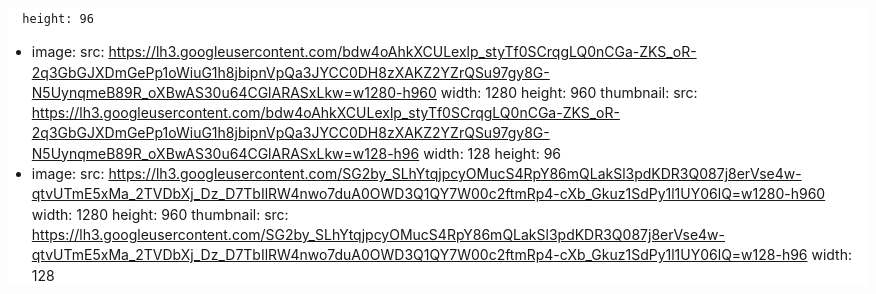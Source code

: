       height: 96
  - image:
      src: https://lh3.googleusercontent.com/bdw4oAhkXCULexlp_styTf0SCrqgLQ0nCGa-ZKS_oR-2q3GbGJXDmGePp1oWiuG1h8jbipnVpQa3JYCC0DH8zXAKZ2YZrQSu97gy8G-N5UynqmeB89R_oXBwAS30u64CGlARASxLkw=w1280-h960
      width: 1280
      height: 960
    thumbnail:
      src: https://lh3.googleusercontent.com/bdw4oAhkXCULexlp_styTf0SCrqgLQ0nCGa-ZKS_oR-2q3GbGJXDmGePp1oWiuG1h8jbipnVpQa3JYCC0DH8zXAKZ2YZrQSu97gy8G-N5UynqmeB89R_oXBwAS30u64CGlARASxLkw=w128-h96
      width: 128
      height: 96
  - image:
      src: https://lh3.googleusercontent.com/SG2by_SLhYtqjpcyOMucS4RpY86mQLakSl3pdKDR3Q087j8erVse4w-qtvUTmE5xMa_2TVDbXj_Dz_D7TbIlRW4nwo7duA0OWD3Q1QY7W00c2ftmRp4-cXb_Gkuz1SdPy1l1UY06lQ=w1280-h960
      width: 1280
      height: 960
    thumbnail:
      src: https://lh3.googleusercontent.com/SG2by_SLhYtqjpcyOMucS4RpY86mQLakSl3pdKDR3Q087j8erVse4w-qtvUTmE5xMa_2TVDbXj_Dz_D7TbIlRW4nwo7duA0OWD3Q1QY7W00c2ftmRp4-cXb_Gkuz1SdPy1l1UY06lQ=w128-h96
      width: 128
